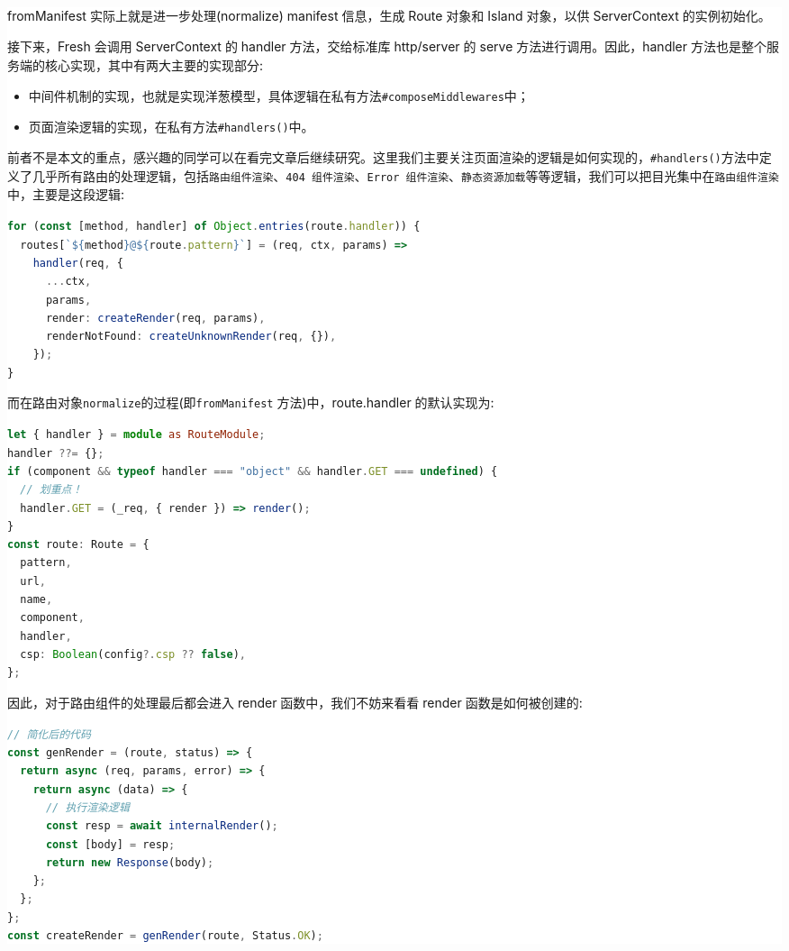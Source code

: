 fromManifest 实际上就是进一步处理(normalize) manifest 信息，生成 Route 对象和 Island 对象，以供 ServerContext 的实例初始化。

接下来，Fresh 会调用 ServerContext 的 handler 方法，交给标准库 http/server 的 serve 方法进行调用。因此，handler 方法也是整个服务端的核心实现，其中有两大主要的实现部分:

- 中间件机制的实现，也就是实现洋葱模型，具体逻辑在私有方法`#composeMiddlewares`中；

- 页面渲染逻辑的实现，在私有方法`#handlers()`中。

前者不是本文的重点，感兴趣的同学可以在看完文章后继续研究。这里我们主要关注页面渲染的逻辑是如何实现的，`#handlers()`方法中定义了几乎所有路由的处理逻辑，包括`路由组件渲染`、`404 组件渲染`、`Error 组件渲染`、`静态资源加载`等等逻辑，我们可以把目光集中在`路由组件渲染`中，主要是这段逻辑:

```ts
for (const [method, handler] of Object.entries(route.handler)) {
  routes[`${method}@${route.pattern}`] = (req, ctx, params) =>
    handler(req, {
      ...ctx,
      params,
      render: createRender(req, params),
      renderNotFound: createUnknownRender(req, {}),
    });
}
```

而在路由对象`normalize`的过程(即`fromManifest` 方法)中，route.handler 的默认实现为:

```ts
let { handler } = module as RouteModule;
handler ??= {};
if (component && typeof handler === "object" && handler.GET === undefined) {
  // 划重点！
  handler.GET = (_req, { render }) => render();
}
const route: Route = {
  pattern,
  url,
  name,
  component,
  handler,
  csp: Boolean(config?.csp ?? false),
};
```

因此，对于路由组件的处理最后都会进入 render 函数中，我们不妨来看看 render 函数是如何被创建的:

```ts
// 简化后的代码
const genRender = (route, status) => {
  return async (req, params, error) => {
    return async (data) => {
      // 执行渲染逻辑
      const resp = await internalRender();
      const [body] = resp;
      return new Response(body);
    };
  };
};
const createRender = genRender(route, Status.OK);
```
